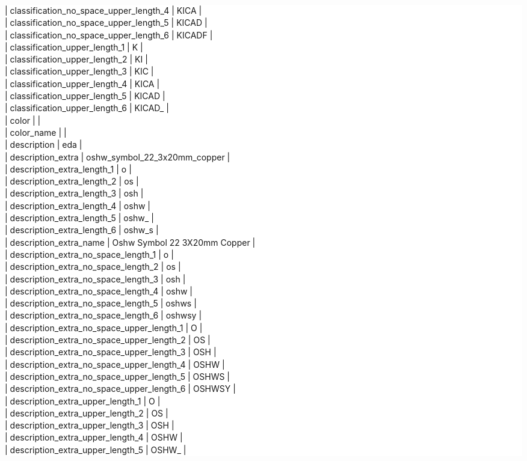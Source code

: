 | classification_no_space_upper_length_4 | KICA |  
| classification_no_space_upper_length_5 | KICAD |  
| classification_no_space_upper_length_6 | KICADF |  
| classification_upper_length_1 | K |  
| classification_upper_length_2 | KI |  
| classification_upper_length_3 | KIC |  
| classification_upper_length_4 | KICA |  
| classification_upper_length_5 | KICAD |  
| classification_upper_length_6 | KICAD_ |  
| color |  |  
| color_name |  |  
| description | eda |  
| description_extra | oshw_symbol_22_3x20mm_copper |  
| description_extra_length_1 | o |  
| description_extra_length_2 | os |  
| description_extra_length_3 | osh |  
| description_extra_length_4 | oshw |  
| description_extra_length_5 | oshw_ |  
| description_extra_length_6 | oshw_s |  
| description_extra_name | Oshw Symbol 22 3X20mm Copper |  
| description_extra_no_space_length_1 | o |  
| description_extra_no_space_length_2 | os |  
| description_extra_no_space_length_3 | osh |  
| description_extra_no_space_length_4 | oshw |  
| description_extra_no_space_length_5 | oshws |  
| description_extra_no_space_length_6 | oshwsy |  
| description_extra_no_space_upper_length_1 | O |  
| description_extra_no_space_upper_length_2 | OS |  
| description_extra_no_space_upper_length_3 | OSH |  
| description_extra_no_space_upper_length_4 | OSHW |  
| description_extra_no_space_upper_length_5 | OSHWS |  
| description_extra_no_space_upper_length_6 | OSHWSY |  
| description_extra_upper_length_1 | O |  
| description_extra_upper_length_2 | OS |  
| description_extra_upper_length_3 | OSH |  
| description_extra_upper_length_4 | OSHW |  
| description_extra_upper_length_5 | OSHW_ |  